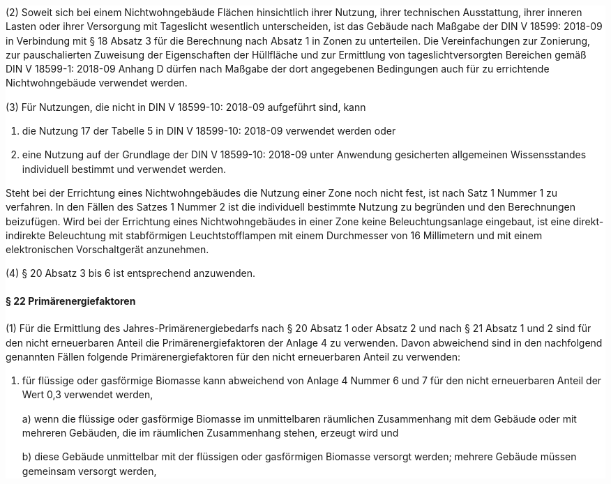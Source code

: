 (2) Soweit sich bei einem Nichtwohngebäude Flächen hinsichtlich ihrer
Nutzung, ihrer technischen Ausstattung, ihrer inneren Lasten oder
ihrer Versorgung mit Tageslicht wesentlich unterscheiden, ist das
Gebäude nach Maßgabe der DIN V 18599: 2018-09 in Verbindung mit § 18
Absatz 3 für die Berechnung nach Absatz 1 in Zonen zu unterteilen. Die
Vereinfachungen zur Zonierung, zur pauschalierten Zuweisung der
Eigenschaften der Hüllfläche und zur Ermittlung von
tageslichtversorgten Bereichen gemäß DIN V 18599-1: 2018-09 Anhang D
dürfen nach Maßgabe der dort angegebenen Bedingungen auch für zu
errichtende Nichtwohngebäude verwendet werden.

(3) Für Nutzungen, die nicht in DIN V 18599-10: 2018-09 aufgeführt
sind, kann

1.  die Nutzung 17 der Tabelle 5 in DIN V 18599-10: 2018-09 verwendet
    werden oder


2.  eine Nutzung auf der Grundlage der DIN V 18599-10: 2018-09 unter
    Anwendung gesicherten allgemeinen Wissensstandes individuell bestimmt
    und verwendet werden.



Steht bei der Errichtung eines Nichtwohngebäudes die Nutzung einer
Zone noch nicht fest, ist nach Satz 1 Nummer 1 zu verfahren. In den
Fällen des Satzes 1 Nummer 2 ist die individuell bestimmte Nutzung zu
begründen und den Berechnungen beizufügen. Wird bei der Errichtung
eines Nichtwohngebäudes in einer Zone keine Beleuchtungsanlage
eingebaut, ist eine direkt-indirekte Beleuchtung mit stabförmigen
Leuchtstofflampen mit einem Durchmesser von 16 Millimetern und mit
einem elektronischen Vorschaltgerät anzunehmen.

(4) § 20 Absatz 3 bis 6 ist entsprechend anzuwenden.


#### § 22 Primärenergiefaktoren

(1) Für die Ermittlung des Jahres-Primärenergiebedarfs nach § 20
Absatz 1 oder Absatz 2 und nach § 21 Absatz 1 und 2 sind für den nicht
erneuerbaren Anteil die Primärenergiefaktoren der Anlage 4 zu
verwenden. Davon abweichend sind in den nachfolgend genannten Fällen
folgende Primärenergiefaktoren für den nicht erneuerbaren Anteil zu
verwenden:

1.  für flüssige oder gasförmige Biomasse kann abweichend von Anlage 4
    Nummer 6 und 7 für den nicht erneuerbaren Anteil der Wert 0,3
    verwendet werden,

    a)  wenn die flüssige oder gasförmige Biomasse im unmittelbaren räumlichen
        Zusammenhang mit dem Gebäude oder mit mehreren Gebäuden, die im
        räumlichen Zusammenhang stehen, erzeugt wird und


    b)  diese Gebäude unmittelbar mit der flüssigen oder gasförmigen Biomasse
        versorgt werden; mehrere Gebäude müssen gemeinsam versorgt werden,

